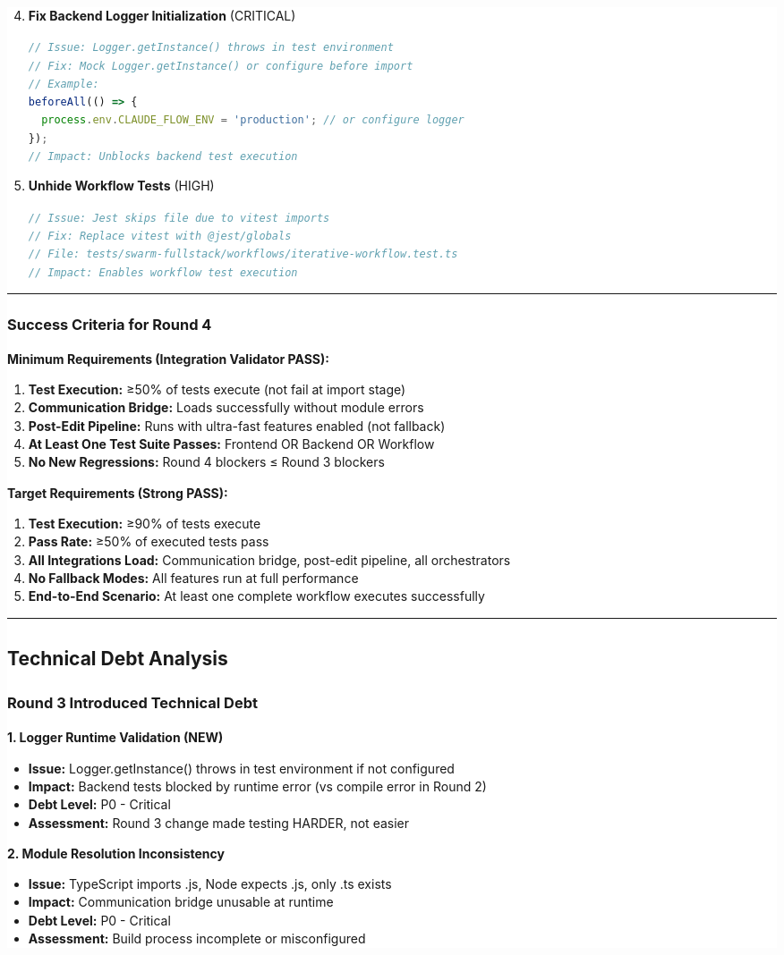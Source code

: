 4. **Fix Backend Logger Initialization** (CRITICAL)
   ```typescript
   // Issue: Logger.getInstance() throws in test environment
   // Fix: Mock Logger.getInstance() or configure before import
   // Example:
   beforeAll(() => {
     process.env.CLAUDE_FLOW_ENV = 'production'; // or configure logger
   });
   // Impact: Unblocks backend test execution
   ```

5. **Unhide Workflow Tests** (HIGH)
   ```typescript
   // Issue: Jest skips file due to vitest imports
   // Fix: Replace vitest with @jest/globals
   // File: tests/swarm-fullstack/workflows/iterative-workflow.test.ts
   // Impact: Enables workflow test execution
   ```

---

### Success Criteria for Round 4

**Minimum Requirements (Integration Validator PASS):**

1. **Test Execution:** ≥50% of tests execute (not fail at import stage)
2. **Communication Bridge:** Loads successfully without module errors
3. **Post-Edit Pipeline:** Runs with ultra-fast features enabled (not fallback)
4. **At Least One Test Suite Passes:** Frontend OR Backend OR Workflow
5. **No New Regressions:** Round 4 blockers ≤ Round 3 blockers

**Target Requirements (Strong PASS):**

1. **Test Execution:** ≥90% of tests execute
2. **Pass Rate:** ≥50% of executed tests pass
3. **All Integrations Load:** Communication bridge, post-edit pipeline, all orchestrators
4. **No Fallback Modes:** All features run at full performance
5. **End-to-End Scenario:** At least one complete workflow executes successfully

---

## Technical Debt Analysis

### Round 3 Introduced Technical Debt

**1. Logger Runtime Validation (NEW)**
- **Issue:** Logger.getInstance() throws in test environment if not configured
- **Impact:** Backend tests blocked by runtime error (vs compile error in Round 2)
- **Debt Level:** P0 - Critical
- **Assessment:** Round 3 change made testing HARDER, not easier

**2. Module Resolution Inconsistency**
- **Issue:** TypeScript imports .js, Node expects .js, only .ts exists
- **Impact:** Communication bridge unusable at runtime
- **Debt Level:** P0 - Critical
- **Assessment:** Build process incomplete or misconfigured
